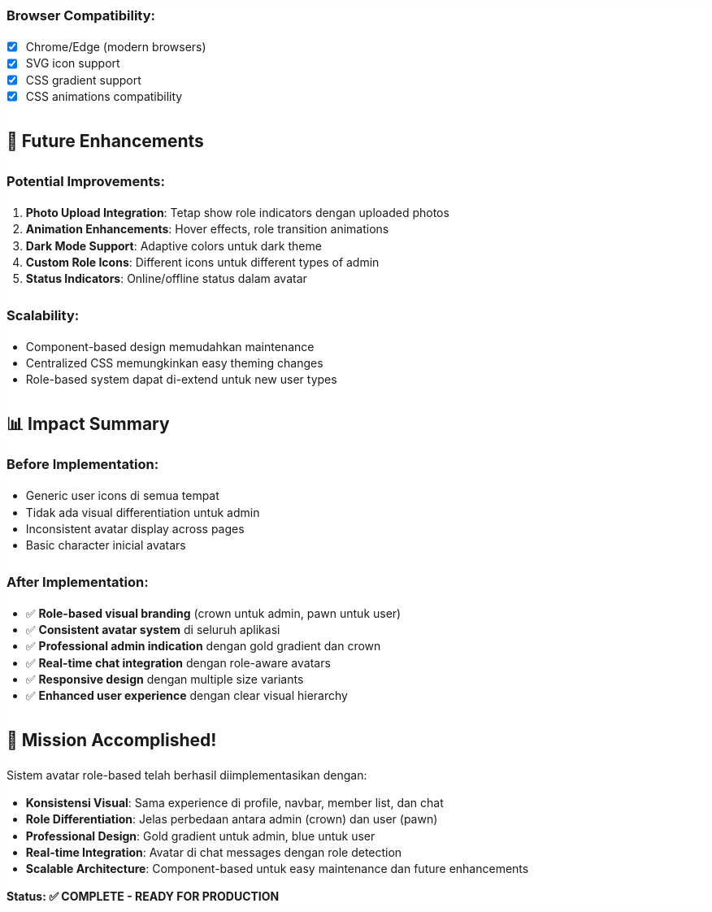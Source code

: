 ### Browser Compatibility:
- [x] Chrome/Edge (modern browsers)
- [x] SVG icon support
- [x] CSS gradient support
- [x] CSS animations compatibility

## 🔮 Future Enhancements

### Potential Improvements:
1. **Photo Upload Integration**: Tetap show role indicators dengan uploaded photos
2. **Animation Enhancements**: Hover effects, role transition animations
3. **Dark Mode Support**: Adaptive colors untuk dark theme
4. **Custom Role Icons**: Different icons untuk different types of admin
5. **Status Indicators**: Online/offline status dalam avatar

### Scalability:
- Component-based design memudahkan maintenance
- Centralized CSS memungkinkan easy theming changes
- Role-based system dapat di-extend untuk new user types

## 📊 Impact Summary

### Before Implementation:
- Generic user icons di semua tempat
- Tidak ada visual differentiation untuk admin
- Inconsistent avatar display across pages
- Basic character inicial avatars

### After Implementation:
- ✅ **Role-based visual branding** (crown untuk admin, pawn untuk user)
- ✅ **Consistent avatar system** di seluruh aplikasi
- ✅ **Professional admin indication** dengan gold gradient dan crown
- ✅ **Real-time chat integration** dengan role-aware avatars
- ✅ **Responsive design** dengan multiple size variants
- ✅ **Enhanced user experience** dengan clear visual hierarchy

## 🎉 Mission Accomplished!

Sistem avatar role-based telah berhasil diimplementasikan dengan:
- **Konsistensi Visual**: Sama experience di profile, navbar, member list, dan chat
- **Role Differentiation**: Jelas perbedaan antara admin (crown) dan user (pawn)
- **Professional Design**: Gold gradient untuk admin, blue untuk user
- **Real-time Integration**: Avatar di chat messages dengan role detection
- **Scalable Architecture**: Component-based untuk easy maintenance dan future enhancements

**Status: ✅ COMPLETE - READY FOR PRODUCTION**
